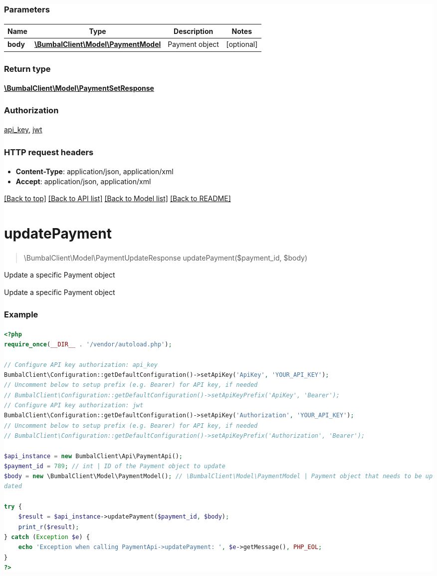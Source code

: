 ### Parameters

Name | Type | Description  | Notes
------------- | ------------- | ------------- | -------------
 **body** | [**\BumbalClient\Model\PaymentModel**](../Model/PaymentModel.md)| Payment object | [optional]

### Return type

[**\BumbalClient\Model\PaymentSetResponse**](../Model/PaymentSetResponse.md)

### Authorization

[api_key](../../README.md#api_key), [jwt](../../README.md#jwt)

### HTTP request headers

 - **Content-Type**: application/json, application/xml
 - **Accept**: application/json, application/xml

[[Back to top]](#) [[Back to API list]](../../README.md#documentation-for-api-endpoints) [[Back to Model list]](../../README.md#documentation-for-models) [[Back to README]](../../README.md)

# **updatePayment**
> \BumbalClient\Model\PaymentUpdateResponse updatePayment($payment_id, $body)

Update a specific Payment object

Update a specific Payment object

### Example
```php
<?php
require_once(__DIR__ . '/vendor/autoload.php');

// Configure API key authorization: api_key
BumbalClient\Configuration::getDefaultConfiguration()->setApiKey('ApiKey', 'YOUR_API_KEY');
// Uncomment below to setup prefix (e.g. Bearer) for API key, if needed
// BumbalClient\Configuration::getDefaultConfiguration()->setApiKeyPrefix('ApiKey', 'Bearer');
// Configure API key authorization: jwt
BumbalClient\Configuration::getDefaultConfiguration()->setApiKey('Authorization', 'YOUR_API_KEY');
// Uncomment below to setup prefix (e.g. Bearer) for API key, if needed
// BumbalClient\Configuration::getDefaultConfiguration()->setApiKeyPrefix('Authorization', 'Bearer');

$api_instance = new BumbalClient\Api\PaymentApi();
$payment_id = 789; // int | ID of the Payment object to update
$body = new \BumbalClient\Model\PaymentModel(); // \BumbalClient\Model\PaymentModel | Payment object that needs to be updated

try {
    $result = $api_instance->updatePayment($payment_id, $body);
    print_r($result);
} catch (Exception $e) {
    echo 'Exception when calling PaymentApi->updatePayment: ', $e->getMessage(), PHP_EOL;
}
?>
```
